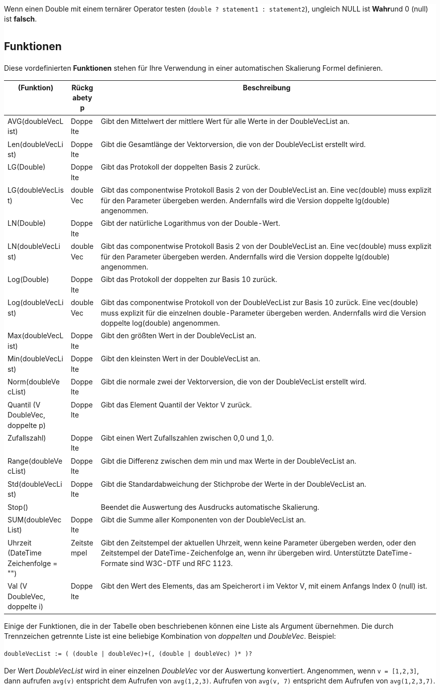 Wenn einen Double mit einem ternärer Operator testen (`double ? statement1 : statement2`), ungleich NULL ist **Wahr**und 0 (null) ist **falsch**.

## <a name="functions"></a>Funktionen

Diese vordefinierten **Funktionen** stehen für Ihre Verwendung in einer automatischen Skalierung Formel definieren.

| (Funktion)                          | Rückgabetyp   | Beschreibung
| --------------------------------- | ------------- | --------- |
| AVG(doubleVecList)                | Doppelte        | Gibt den Mittelwert der mittlere Wert für alle Werte in der DoubleVecList an.
| Len(doubleVecList)                | Doppelte        | Gibt die Gesamtlänge der Vektorversion, die von der DoubleVecList erstellt wird.
| LG(Double)                        | Doppelte        | Gibt das Protokoll der doppelten Basis 2 zurück.
| LG(doubleVecList)                 | doubleVec     | Gibt das componentwise Protokoll Basis 2 von der DoubleVecList an. Eine vec(double) muss explizit für den Parameter übergeben werden. Andernfalls wird die Version doppelte lg(double) angenommen.
| LN(Double)                        | Doppelte        | Gibt der natürliche Logarithmus von der Double-Wert.
| LN(doubleVecList)                 | doubleVec     | Gibt das componentwise Protokoll Basis 2 von der DoubleVecList an. Eine vec(double) muss explizit für den Parameter übergeben werden. Andernfalls wird die Version doppelte lg(double) angenommen.
| Log(Double)                       | Doppelte        | Gibt das Protokoll der doppelten zur Basis 10 zurück.
| Log(doubleVecList)                | doubleVec     | Gibt das componentwise Protokoll von der DoubleVecList zur Basis 10 zurück. Eine vec(double) muss explizit für die einzelnen double-Parameter übergeben werden. Andernfalls wird die Version doppelte log(double) angenommen.
| Max(doubleVecList)                | Doppelte        | Gibt den größten Wert in der DoubleVecList an.
| Min(doubleVecList)                | Doppelte        | Gibt den kleinsten Wert in der DoubleVecList an.
| Norm(doubleVecList)               | Doppelte        | Gibt die normale zwei der Vektorversion, die von der DoubleVecList erstellt wird.
| Quantil (V DoubleVec, doppelte p) | Doppelte        | Gibt das Element Quantil der Vektor V zurück.
| Zufallszahl)                            | Doppelte        | Gibt einen Wert Zufallszahlen zwischen 0,0 und 1,0.
| Range(doubleVecList)              | Doppelte        | Gibt die Differenz zwischen dem min und max Werte in der DoubleVecList an.
| Std(doubleVecList)                | Doppelte        | Gibt die Standardabweichung der Stichprobe der Werte in der DoubleVecList an.
| Stop()                            |               | Beendet die Auswertung des Ausdrucks automatische Skalierung.
| SUM(doubleVecList)                | Doppelte        | Gibt die Summe aller Komponenten von der DoubleVecList an.
| Uhrzeit (DateTime Zeichenfolge = "")          | Zeitstempel     | Gibt den Zeitstempel der aktuellen Uhrzeit, wenn keine Parameter übergeben werden, oder den Zeitstempel der DateTime-Zeichenfolge an, wenn ihr übergeben wird. Unterstützte DateTime-Formate sind W3C-DTF und RFC 1123.
| Val (V DoubleVec, doppelte i)        | Doppelte        | Gibt den Wert des Elements, das am Speicherort i im Vektor V, mit einem Anfangs Index 0 (null) ist.

Einige der Funktionen, die in der Tabelle oben beschriebenen können eine Liste als Argument übernehmen. Die durch Trennzeichen getrennte Liste ist eine beliebige Kombination von *doppelten* und *DoubleVec*. Beispiel:

`doubleVecList := ( (double | doubleVec)+(, (double | doubleVec) )* )?`

Der Wert *DoubleVecList* wird in einer einzelnen *DoubleVec* vor der Auswertung konvertiert. Angenommen, wenn `v = [1,2,3]`, dann aufrufen `avg(v)` entspricht dem Aufrufen von `avg(1,2,3)`. Aufrufen von `avg(v, 7)` entspricht dem Aufrufen von `avg(1,2,3,7)`.


[net_api]: https://msdn.microsoft.com/library/azure/mt348682.aspx
[net_batchclient]: http://msdn.microsoft.com/library/azure/microsoft.azure.batch.batchclient.aspx
[net_cloudpool]: https://msdn.microsoft.com/library/azure/microsoft.azure.batch.cloudpool.aspx
[net_cloudpool_autoscaleformula]: https://msdn.microsoft.com/library/azure/microsoft.azure.batch.cloudpool.autoscaleformula.aspx
[net_cloudpool_autoscaleevalinterval]: https://msdn.microsoft.com/library/azure/microsoft.azure.batch.cloudpool.autoscaleevaluationinterval.aspx
[net_enableautoscale]: https://msdn.microsoft.com/library/azure/microsoft.azure.batch.pooloperations.enableautoscale.aspx
[net_maxtasks]: https://msdn.microsoft.com/library/azure/microsoft.azure.batch.cloudpool.maxtaskspercomputenode.aspx
[net_poolops_resizepool]: https://msdn.microsoft.com/library/azure/microsoft.azure.batch.pooloperations.resizepool.aspx
[rest_api]: https://msdn.microsoft.com/library/azure/dn820158.aspx
[rest_autoscaleformula]: https://msdn.microsoft.com/library/azure/dn820173.aspx
[rest_autoscaleinterval]: https://msdn.microsoft.com/library/azure/dn820173.aspx
[rest_enableautoscale]: https://msdn.microsoft.com/library/azure/dn820173.aspx